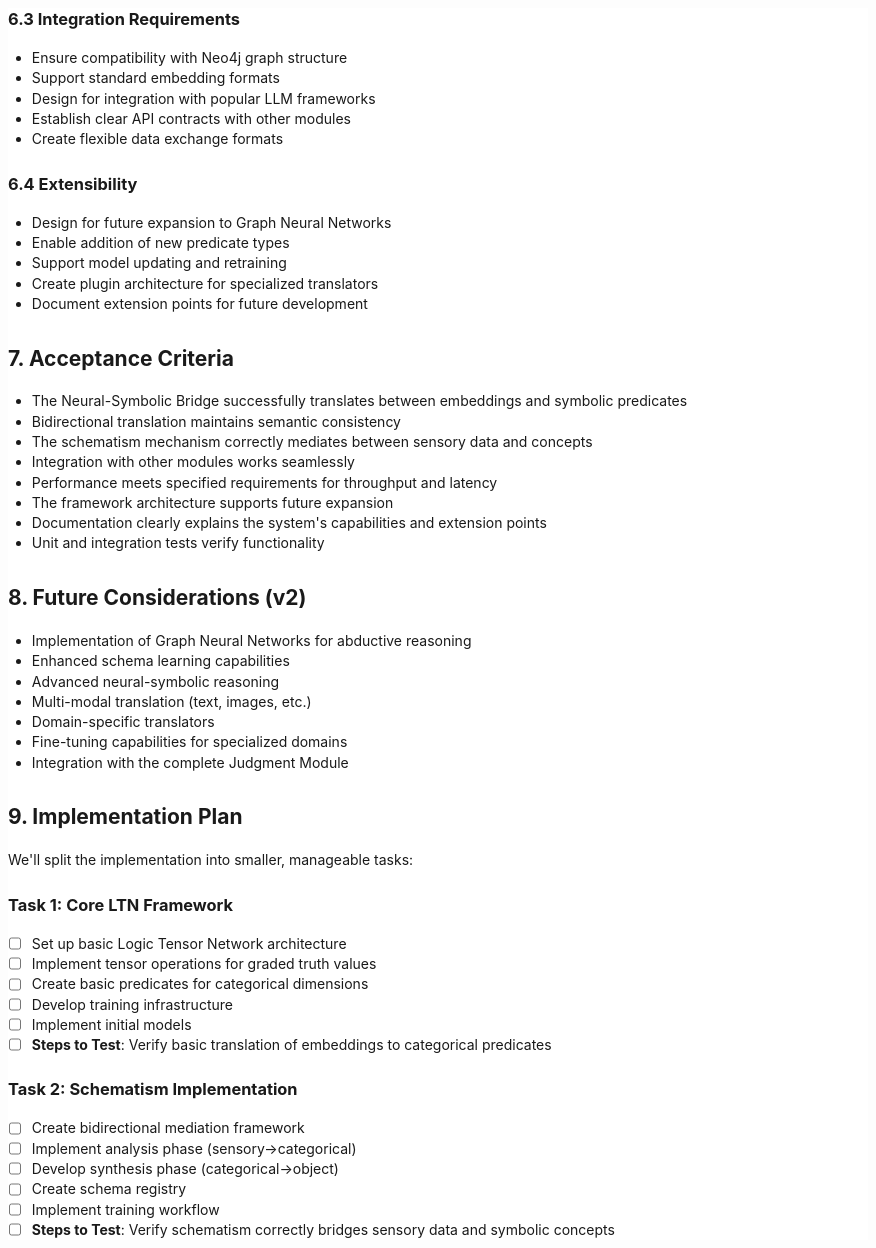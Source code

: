 ### 6.3 Integration Requirements

- Ensure compatibility with Neo4j graph structure
- Support standard embedding formats
- Design for integration with popular LLM frameworks
- Establish clear API contracts with other modules
- Create flexible data exchange formats

### 6.4 Extensibility

- Design for future expansion to Graph Neural Networks
- Enable addition of new predicate types
- Support model updating and retraining
- Create plugin architecture for specialized translators
- Document extension points for future development

## 7. Acceptance Criteria

- The Neural-Symbolic Bridge successfully translates between embeddings and symbolic predicates
- Bidirectional translation maintains semantic consistency
- The schematism mechanism correctly mediates between sensory data and concepts
- Integration with other modules works seamlessly
- Performance meets specified requirements for throughput and latency
- The framework architecture supports future expansion
- Documentation clearly explains the system's capabilities and extension points
- Unit and integration tests verify functionality

## 8. Future Considerations (v2)

- Implementation of Graph Neural Networks for abductive reasoning
- Enhanced schema learning capabilities
- Advanced neural-symbolic reasoning
- Multi-modal translation (text, images, etc.)
- Domain-specific translators
- Fine-tuning capabilities for specialized domains
- Integration with the complete Judgment Module

## 9. Implementation Plan

We'll split the implementation into smaller, manageable tasks:

### Task 1: Core LTN Framework
- [ ] Set up basic Logic Tensor Network architecture
- [ ] Implement tensor operations for graded truth values
- [ ] Create basic predicates for categorical dimensions
- [ ] Develop training infrastructure
- [ ] Implement initial models
- [ ] **Steps to Test**: Verify basic translation of embeddings to categorical predicates

### Task 2: Schematism Implementation
- [ ] Create bidirectional mediation framework
- [ ] Implement analysis phase (sensory→categorical)
- [ ] Develop synthesis phase (categorical→object)
- [ ] Create schema registry
- [ ] Implement training workflow
- [ ] **Steps to Test**: Verify schematism correctly bridges sensory data and symbolic concepts
